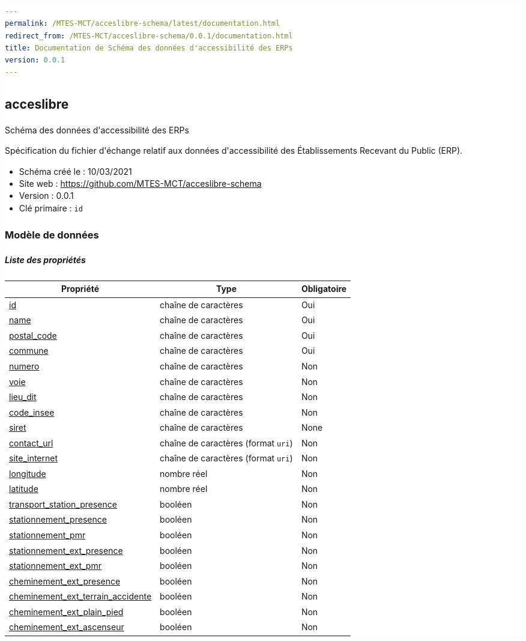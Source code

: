 ```yaml
---
permalink: /MTES-MCT/acceslibre-schema/latest/documentation.html
redirect_from: /MTES-MCT/acceslibre-schema/0.0.1/documentation.html
title: Documentation de Schéma des données d'accessibilité des ERPs
version: 0.0.1
---
```


## acceslibre

Schéma des données d'accessibilité des ERPs

Spécification du fichier d'échange relatif aux données d'accessibilité des Établissements Recevant du Public (ERP).

- Schéma créé le : 10/03/2021
- Site web : https://github.com/MTES-MCT/acceslibre-schema
- Version : 0.0.1
- Clé primaire : `id`

### Modèle de données


##### Liste des propriétés

| Propriété | Type | Obligatoire |
| -- | -- | -- |
| [id](#propriété-id) | chaîne de caractères  | Oui |
| [name](#propriété-name) | chaîne de caractères  | Oui |
| [postal_code](#propriété-postal_code) | chaîne de caractères  | Oui |
| [commune](#propriété-commune) | chaîne de caractères  | Oui |
| [numero](#propriété-numero) | chaîne de caractères  | Non |
| [voie](#propriété-voie) | chaîne de caractères  | Non |
| [lieu_dit](#propriété-lieu_dit) | chaîne de caractères  | Non |
| [code_insee](#propriété-code_insee) | chaîne de caractères  | Non |
| [siret](#propriété-siret) | chaîne de caractères  | None |
| [contact_url](#propriété-contact_url) | chaîne de caractères (format `uri`) | Non |
| [site_internet](#propriété-site_internet) | chaîne de caractères (format `uri`) | Non |
| [longitude](#propriété-longitude) | nombre réel  | Non |
| [latitude](#propriété-latitude) | nombre réel  | Non |
| [transport_station_presence](#proximité-d'un-arrêt-de-transport-en-commun---propriété-transport_station_presence) | booléen  | Non |
| [stationnement_presence](#stationnement-dans-l'établissement---propriété-stationnement_presence) | booléen  | Non |
| [stationnement_pmr](#stationnements-adaptés-dans-l'établissement---propriété-stationnement_pmr) | booléen  | Non |
| [stationnement_ext_presence](#stationnement-à-proximité-de-l'établissement---propriété-stationnement_ext_presence) | booléen  | Non |
| [stationnement_ext_pmr](#stationnements-pmr-à-proximité-de-l'établissement---propriété-stationnement_ext_pmr) | booléen  | Non |
| [cheminement_ext_presence](#chemin-extérieur---propriété-cheminement_ext_presence) | booléen  | Non |
| [cheminement_ext_terrain_accidente](#revêtement-extérieur---propriété-cheminement_ext_terrain_accidente) | booléen  | Non |
| [cheminement_ext_plain_pied](#chemin-extérieur-de-plain-pied---propriété-cheminement_ext_plain_pied) | booléen  | Non |
| [cheminement_ext_ascenseur](#ascenseur/élévateur---propriété-cheminement_ext_ascenseur) | booléen  | Non |